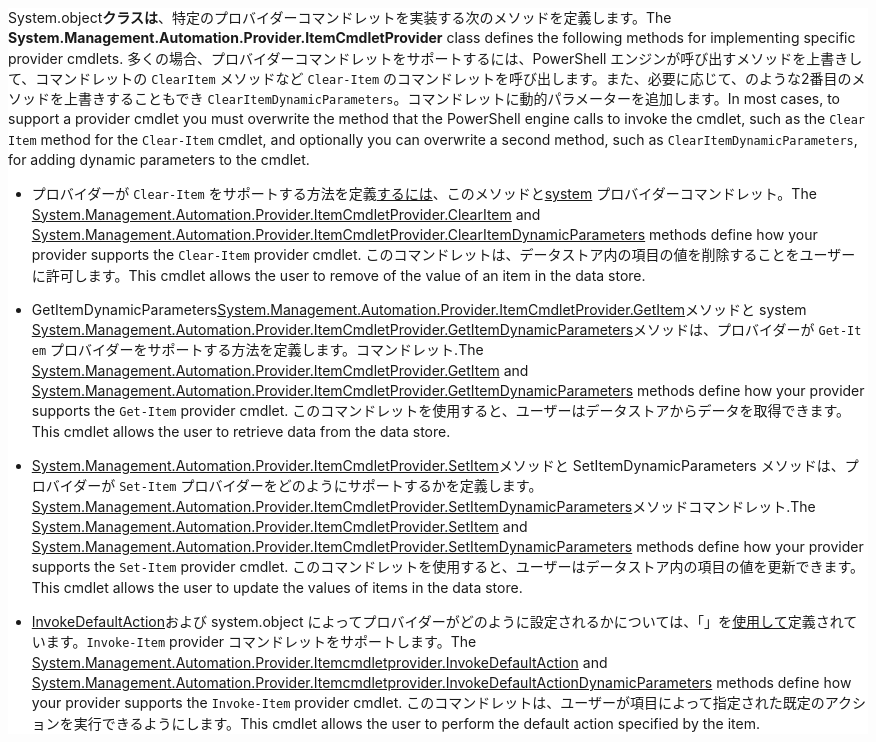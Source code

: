 <span data-ttu-id="0c1f8-123">System.object**クラスは**、特定のプロバイダーコマンドレットを実装する次のメソッドを定義します。</span><span class="sxs-lookup"><span data-stu-id="0c1f8-123">The **System.Management.Automation.Provider.ItemCmdletProvider** class defines the following methods for implementing specific provider cmdlets.</span></span> <span data-ttu-id="0c1f8-124">多くの場合、プロバイダーコマンドレットをサポートするには、PowerShell エンジンが呼び出すメソッドを上書きして、コマンドレットの `ClearItem` メソッドなど `Clear-Item` のコマンドレットを呼び出します。また、必要に応じて、のような2番目のメソッドを上書きすることもでき `ClearItemDynamicParameters`。コマンドレットに動的パラメーターを追加します。</span><span class="sxs-lookup"><span data-stu-id="0c1f8-124">In most cases, to support a provider cmdlet you must overwrite the method that the PowerShell engine calls to invoke the cmdlet, such as the `ClearItem` method for the `Clear-Item` cmdlet, and optionally you can overwrite a second method, such as `ClearItemDynamicParameters`, for adding dynamic parameters to the cmdlet.</span></span>

- <span data-ttu-id="0c1f8-125">プロバイダーが `Clear-Item` をサポートする方法を定義[するには](/dotnet/api/System.Management.Automation.Provider.ItemCmdletProvider.ClearItem)、このメソッドと[system](/dotnet/api/System.Management.Automation.Provider.ItemCmdletProvider.ClearItemDynamicParameters) プロバイダーコマンドレット。</span><span class="sxs-lookup"><span data-stu-id="0c1f8-125">The [System.Management.Automation.Provider.ItemCmdletProvider.ClearItem](/dotnet/api/System.Management.Automation.Provider.ItemCmdletProvider.ClearItem) and [System.Management.Automation.Provider.ItemCmdletProvider.ClearItemDynamicParameters](/dotnet/api/System.Management.Automation.Provider.ItemCmdletProvider.ClearItemDynamicParameters) methods define how your provider supports the `Clear-Item` provider cmdlet.</span></span> <span data-ttu-id="0c1f8-126">このコマンドレットは、データストア内の項目の値を削除することをユーザーに許可します。</span><span class="sxs-lookup"><span data-stu-id="0c1f8-126">This cmdlet allows the user to remove of the value of an item in the data store.</span></span>

- <span data-ttu-id="0c1f8-127">GetItemDynamicParameters[System.Management.Automation.Provider.ItemCmdletProvider.GetItem](/dotnet/api/System.Management.Automation.Provider.ItemCmdletProvider.GetItem)メソッドと system [System.Management.Automation.Provider.ItemCmdletProvider.GetItemDynamicParameters](/dotnet/api/System.Management.Automation.Provider.ItemCmdletProvider.GetItemDynamicParameters)メソッドは、プロバイダーが `Get-Item` プロバイダーをサポートする方法を定義します。コマンドレット.</span><span class="sxs-lookup"><span data-stu-id="0c1f8-127">The [System.Management.Automation.Provider.ItemCmdletProvider.GetItem](/dotnet/api/System.Management.Automation.Provider.ItemCmdletProvider.GetItem) and [System.Management.Automation.Provider.ItemCmdletProvider.GetItemDynamicParameters](/dotnet/api/System.Management.Automation.Provider.ItemCmdletProvider.GetItemDynamicParameters) methods define how your provider supports the `Get-Item` provider cmdlet.</span></span> <span data-ttu-id="0c1f8-128">このコマンドレットを使用すると、ユーザーはデータストアからデータを取得できます。</span><span class="sxs-lookup"><span data-stu-id="0c1f8-128">This cmdlet allows the user to retrieve data from the data store.</span></span>

- <span data-ttu-id="0c1f8-129">[System.Management.Automation.Provider.ItemCmdletProvider.SetItem](/dotnet/api/System.Management.Automation.Provider.ItemCmdletProvider.SetItem)メソッドと SetItemDynamicParameters メソッドは、プロバイダーが `Set-Item` プロバイダーをどのようにサポートするかを定義します。 [System.Management.Automation.Provider.ItemCmdletProvider.SetItemDynamicParameters](/dotnet/api/System.Management.Automation.Provider.ItemCmdletProvider.SetItemDynamicParameters)メソッドコマンドレット.</span><span class="sxs-lookup"><span data-stu-id="0c1f8-129">The [System.Management.Automation.Provider.ItemCmdletProvider.SetItem](/dotnet/api/System.Management.Automation.Provider.ItemCmdletProvider.SetItem) and [System.Management.Automation.Provider.ItemCmdletProvider.SetItemDynamicParameters](/dotnet/api/System.Management.Automation.Provider.ItemCmdletProvider.SetItemDynamicParameters) methods define how your provider supports the `Set-Item` provider cmdlet.</span></span> <span data-ttu-id="0c1f8-130">このコマンドレットを使用すると、ユーザーはデータストア内の項目の値を更新できます。</span><span class="sxs-lookup"><span data-stu-id="0c1f8-130">This cmdlet allows the user to update the values of items in the data store.</span></span>

- <span data-ttu-id="0c1f8-131">[InvokeDefaultAction](/dotnet/api/System.Management.Automation.Provider.ItemCmdletProvider.InvokeDefaultAction)および system.object によってプロバイダーがどのように設定されるかについては、「」を[使用して](/dotnet/api/system.management.automation.provider.itemcmdletprovider.invokedefaultactiondynamicparameters)定義されています。`Invoke-Item` provider コマンドレットをサポートします。</span><span class="sxs-lookup"><span data-stu-id="0c1f8-131">The [System.Management.Automation.Provider.Itemcmdletprovider.InvokeDefaultAction](/dotnet/api/System.Management.Automation.Provider.ItemCmdletProvider.InvokeDefaultAction) and [System.Management.Automation.Provider.Itemcmdletprovider.InvokeDefaultActionDynamicParameters](/dotnet/api/system.management.automation.provider.itemcmdletprovider.invokedefaultactiondynamicparameters) methods define how your provider supports the `Invoke-Item` provider cmdlet.</span></span> <span data-ttu-id="0c1f8-132">このコマンドレットは、ユーザーが項目によって指定された既定のアクションを実行できるようにします。</span><span class="sxs-lookup"><span data-stu-id="0c1f8-132">This cmdlet allows the user to perform the default action specified by the item.</span></span>
